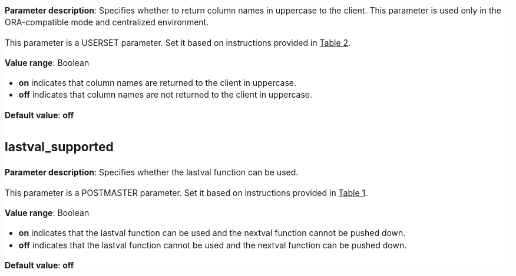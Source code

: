 **Parameter description**: Specifies whether to return column names in uppercase to the client. This parameter is used only in the ORA-compatible mode and centralized environment.

This parameter is a USERSET parameter. Set it based on instructions provided in  [Table 2](../DatabaseAdministrationGuide/resetting-parameters.md#en-us_topic_0283137176_en-us_topic_0237121562_en-us_topic_0059777490_t290c8f15953843db8d8e53d867cd893d).

**Value range**: Boolean

-   **on**  indicates that column names are returned to the client in uppercase.
-   **off**  indicates that column names are not returned to the client in uppercase.

**Default value**:  **off**

## lastval\_supported<a name="section17186174713490"></a>

**Parameter description**: Specifies whether the lastval function can be used.

This parameter is a POSTMASTER parameter. Set it based on instructions provided in  [Table 1](../DatabaseAdministrationGuide/resetting-parameters.md#en-us_topic_0283137176_en-us_topic_0237121562_en-us_topic_0059777490_t91a6f212010f4503b24d7943aed6d846).

**Value range**: Boolean

-   **on**  indicates that the lastval function can be used and the nextval function cannot be pushed down.
-   **off**  indicates that the lastval function cannot be used and the nextval function can be pushed down.

**Default value**:  **off**
